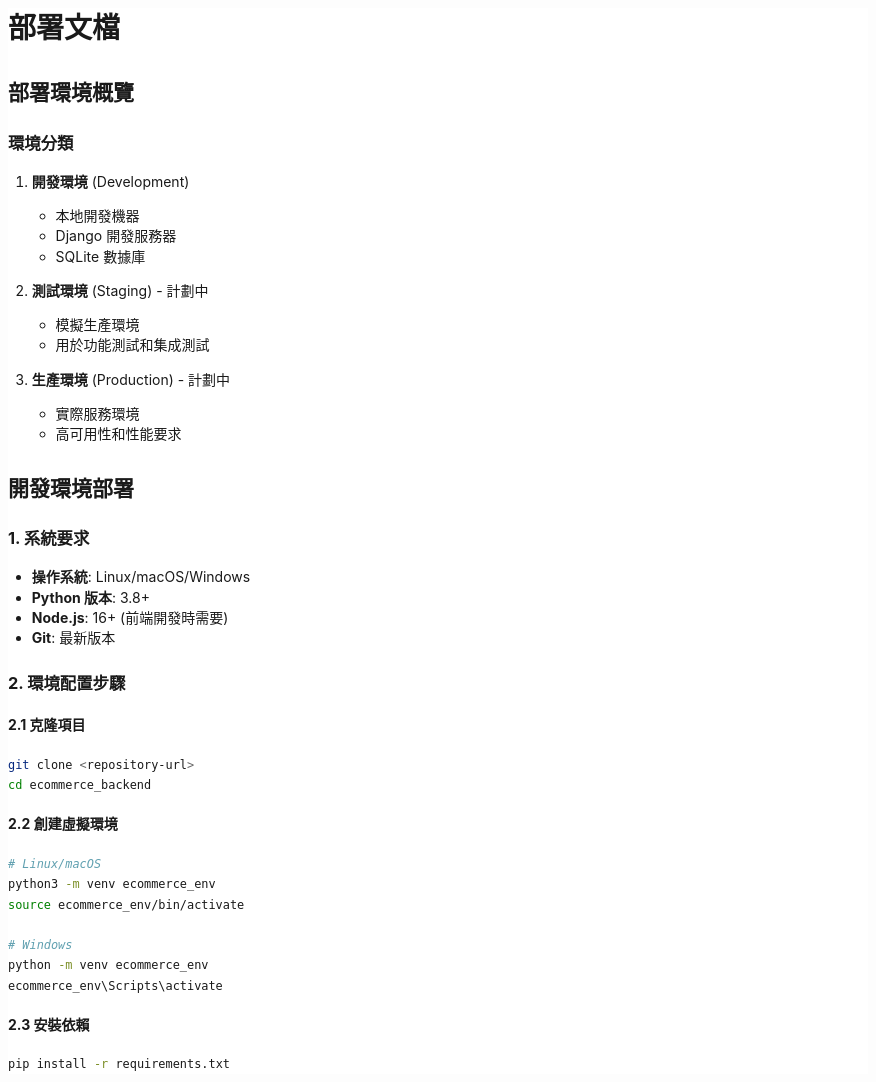# 部署文檔

## 部署環境概覽

### 環境分類

1. **開發環境** (Development)
   - 本地開發機器
   - Django 開發服務器
   - SQLite 數據庫

2. **測試環境** (Staging) - 計劃中
   - 模擬生產環境
   - 用於功能測試和集成測試

3. **生產環境** (Production) - 計劃中
   - 實際服務環境
   - 高可用性和性能要求

## 開發環境部署

### 1. 系統要求

- **操作系統**: Linux/macOS/Windows
- **Python 版本**: 3.8+
- **Node.js**: 16+ (前端開發時需要)
- **Git**: 最新版本

### 2. 環境配置步驟

#### 2.1 克隆項目

```bash
git clone <repository-url>
cd ecommerce_backend
```

#### 2.2 創建虛擬環境

```bash
# Linux/macOS
python3 -m venv ecommerce_env
source ecommerce_env/bin/activate

# Windows
python -m venv ecommerce_env
ecommerce_env\Scripts\activate
```

#### 2.3 安裝依賴

```bash
pip install -r requirements.txt
```
